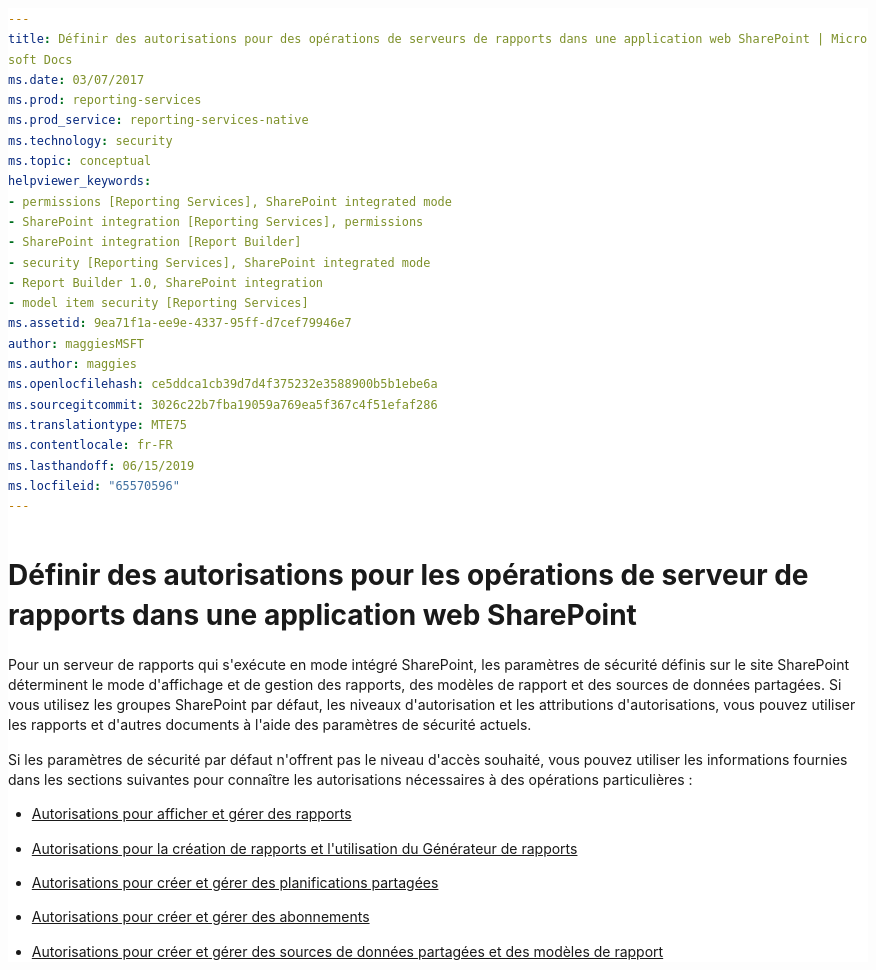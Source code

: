 ```yaml
---
title: Définir des autorisations pour des opérations de serveurs de rapports dans une application web SharePoint | Microsoft Docs
ms.date: 03/07/2017
ms.prod: reporting-services
ms.prod_service: reporting-services-native
ms.technology: security
ms.topic: conceptual
helpviewer_keywords:
- permissions [Reporting Services], SharePoint integrated mode
- SharePoint integration [Reporting Services], permissions
- SharePoint integration [Report Builder]
- security [Reporting Services], SharePoint integrated mode
- Report Builder 1.0, SharePoint integration
- model item security [Reporting Services]
ms.assetid: 9ea71f1a-ee9e-4337-95ff-d7cef79946e7
author: maggiesMSFT
ms.author: maggies
ms.openlocfilehash: ce5ddca1cb39d7d4f375232e3588900b5b1ebe6a
ms.sourcegitcommit: 3026c22b7fba19059a769ea5f367c4f51efaf286
ms.translationtype: MTE75
ms.contentlocale: fr-FR
ms.lasthandoff: 06/15/2019
ms.locfileid: "65570596"
---
```

# <a name="set-permissions-for-report-server-operations-in-a-sharepoint-web-application"></a>Définir des autorisations pour les opérations de serveur de rapports dans une application web SharePoint
  Pour un serveur de rapports qui s'exécute en mode intégré SharePoint, les paramètres de sécurité définis sur le site SharePoint déterminent le mode d'affichage et de gestion des rapports, des modèles de rapport et des sources de données partagées. Si vous utilisez les groupes SharePoint par défaut, les niveaux d'autorisation et les attributions d'autorisations, vous pouvez utiliser les rapports et d'autres documents à l'aide des paramètres de sécurité actuels.  
  
 Si les paramètres de sécurité par défaut n'offrent pas le niveau d'accès souhaité, vous pouvez utiliser les informations fournies dans les sections suivantes pour connaître les autorisations nécessaires à des opérations particulières :  
  
-   [Autorisations pour afficher et gérer des rapports](#permissionReports)  
  
-   [Autorisations pour la création de rapports et l'utilisation du Générateur de rapports](#permissionReportBuilder)  
  
-   [Autorisations pour créer et gérer des planifications partagées](#permissionSharedSchedules)  
  
-   [Autorisations pour créer et gérer des abonnements](#permissionSubscriptions)  
  
-   [Autorisations pour créer et gérer des sources de données partagées et des modèles de rapport](#permissionDataSources)  
  
